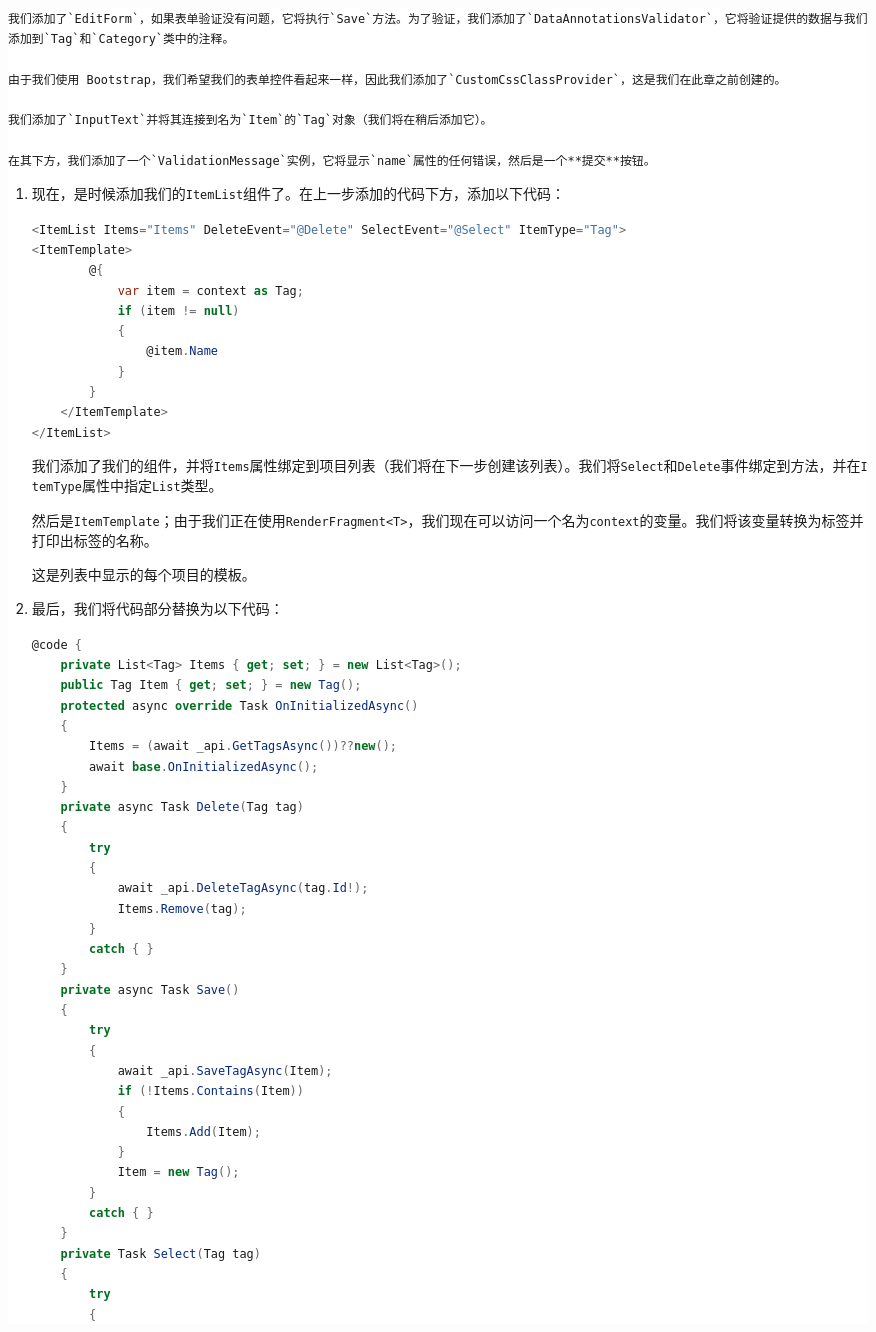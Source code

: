     我们添加了`EditForm`，如果表单验证没有问题，它将执行`Save`方法。为了验证，我们添加了`DataAnnotationsValidator`，它将验证提供的数据与我们添加到`Tag`和`Category`类中的注释。

    由于我们使用 Bootstrap，我们希望我们的表单控件看起来一样，因此我们添加了`CustomCssClassProvider`，这是我们在此章之前创建的。

    我们添加了`InputText`并将其连接到名为`Item`的`Tag`对象（我们将在稍后添加它）。

    在其下方，我们添加了一个`ValidationMessage`实例，它将显示`name`属性的任何错误，然后是一个**提交**按钮。

1.  现在，是时候添加我们的`ItemList`组件了。在上一步添加的代码下方，添加以下代码：

    ```cs
    <ItemList Items="Items" DeleteEvent="@Delete" SelectEvent="@Select" ItemType="Tag">
    <ItemTemplate>
            @{
                var item = context as Tag;
                if (item != null)
                {
                    @item.Name
                }
            }
        </ItemTemplate>
    </ItemList> 
    ```

    我们添加了我们的组件，并将`Items`属性绑定到项目列表（我们将在下一步创建该列表）。我们将`Select`和`Delete`事件绑定到方法，并在`ItemType`属性中指定`List`类型。

    然后是`ItemTemplate`；由于我们正在使用`RenderFragment<T>`，我们现在可以访问一个名为`context`的变量。我们将该变量转换为标签并打印出标签的名称。

    这是列表中显示的每个项目的模板。

1.  最后，我们将代码部分替换为以下代码：

    ```cs
    @code {
        private List<Tag> Items { get; set; } = new List<Tag>();
        public Tag Item { get; set; } = new Tag();
        protected async override Task OnInitializedAsync()
        {
            Items = (await _api.GetTagsAsync())??new();
            await base.OnInitializedAsync();
        }
        private async Task Delete(Tag tag)
        {
            try
            {
                await _api.DeleteTagAsync(tag.Id!);
                Items.Remove(tag);
            }
            catch { }
        }
        private async Task Save()
        {
            try
            {
                await _api.SaveTagAsync(Item);
                if (!Items.Contains(Item))
                {
                    Items.Add(Item);
                }
                Item = new Tag();
            }
            catch { }
        }
        private Task Select(Tag tag)
        {
            try
            {